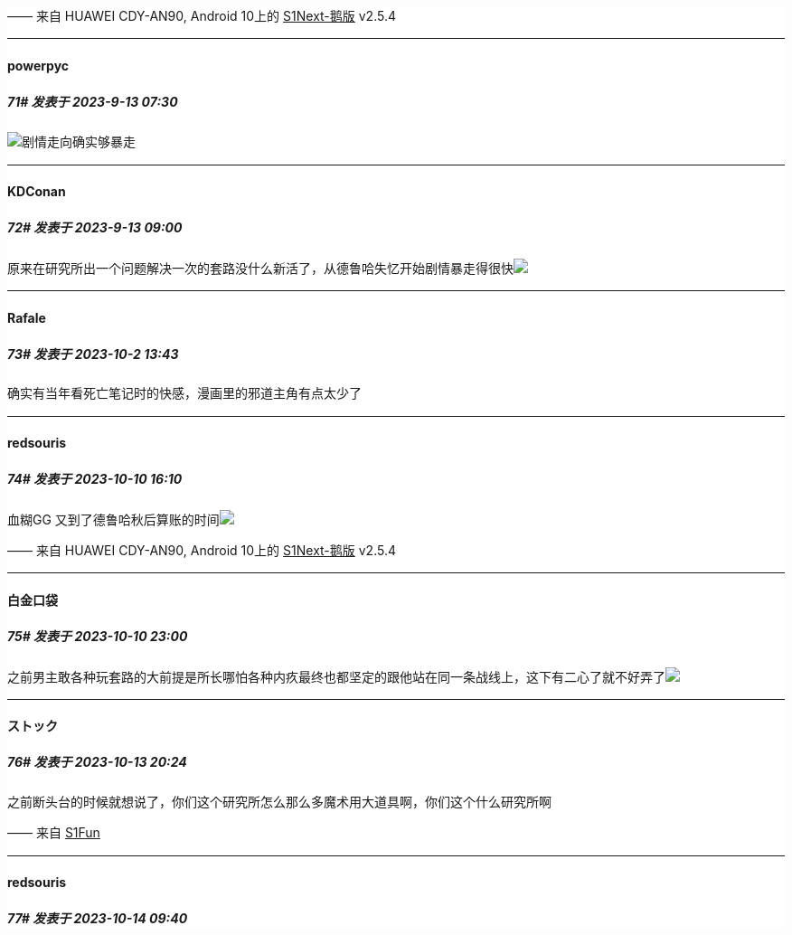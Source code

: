 —— 来自 HUAWEI CDY-AN90, Android 10上的 [S1Next-鹅版](https://github.com/ykrank/S1-Next/releases) v2.5.4

*****

####  powerpyc  
##### 71#       发表于 2023-9-13 07:30

<img src="https://static.saraba1st.com/image/smiley/face2017/018.png" referrerpolicy="no-referrer">剧情走向确实够暴走

*****

####  KDConan  
##### 72#       发表于 2023-9-13 09:00

原来在研究所出一个问题解决一次的套路没什么新活了，从德鲁哈失忆开始剧情暴走得很快<img src="https://static.saraba1st.com/image/smiley/face2017/001.png" referrerpolicy="no-referrer">

*****

####  Rafale  
##### 73#       发表于 2023-10-2 13:43

确实有当年看死亡笔记时的快感，漫画里的邪道主角有点太少了

*****

####  redsouris  
##### 74#       发表于 2023-10-10 16:10

血糊GG
又到了德鲁哈秋后算账的时间<img src="https://static.saraba1st.com/image/smiley/face2017/065.png" referrerpolicy="no-referrer">

—— 来自 HUAWEI CDY-AN90, Android 10上的 [S1Next-鹅版](https://github.com/ykrank/S1-Next/releases) v2.5.4

*****

####  白金口袋  
##### 75#       发表于 2023-10-10 23:00

之前男主敢各种玩套路的大前提是所长哪怕各种内疚最终也都坚定的跟他站在同一条战线上，这下有二心了就不好弄了<img src="https://static.saraba1st.com/image/smiley/face2017/067.png" referrerpolicy="no-referrer">

*****

####  ストック  
##### 76#       发表于 2023-10-13 20:24

之前断头台的时候就想说了，你们这个研究所怎么那么多魔术用大道具啊，你们这个什么研究所啊

—— 来自 [S1Fun](https://s1fun.koalcat.com)

*****

####  redsouris  
##### 77#       发表于 2023-10-14 09:40
